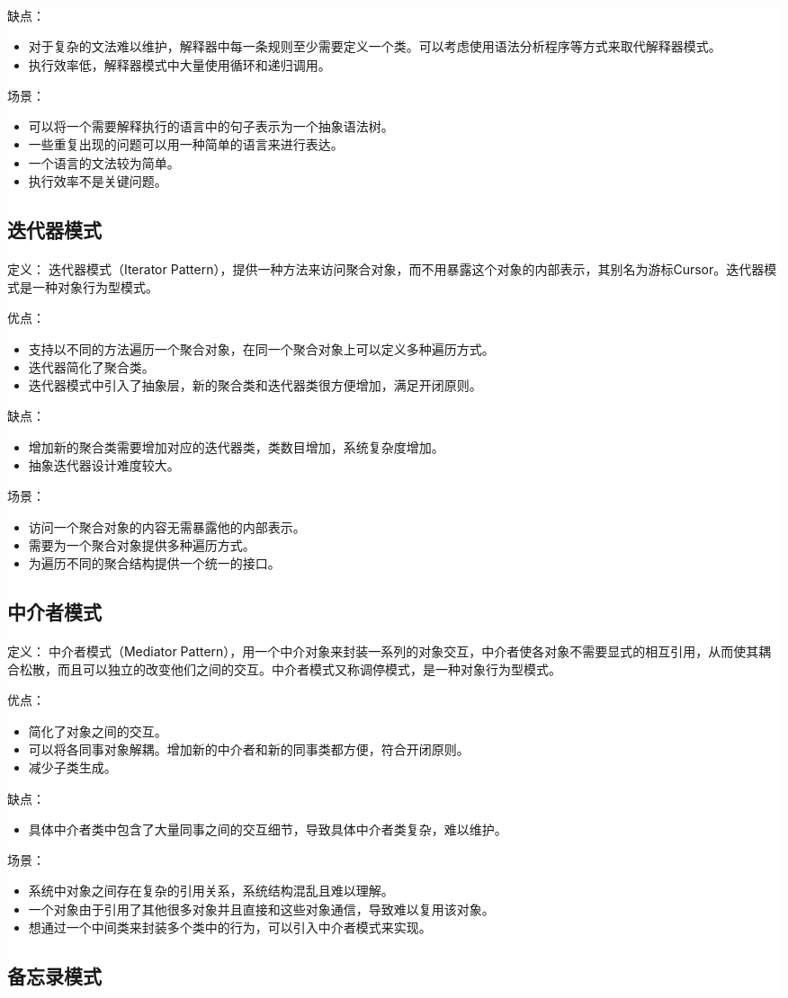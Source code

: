 缺点：

- 对于复杂的文法难以维护，解释器中每一条规则至少需要定义一个类。可以考虑使用语法分析程序等方式来取代解释器模式。
- 执行效率低，解释器模式中大量使用循环和递归调用。

场景：

- 可以将一个需要解释执行的语言中的句子表示为一个抽象语法树。
- 一些重复出现的问题可以用一种简单的语言来进行表达。
- 一个语言的文法较为简单。
- 执行效率不是关键问题。

## 迭代器模式

定义：
迭代器模式（Iterator Pattern），提供一种方法来访问聚合对象，而不用暴露这个对象的内部表示，其别名为游标Cursor。迭代器模式是一种对象行为型模式。

优点：

- 支持以不同的方法遍历一个聚合对象，在同一个聚合对象上可以定义多种遍历方式。
- 迭代器简化了聚合类。
- 迭代器模式中引入了抽象层，新的聚合类和迭代器类很方便增加，满足开闭原则。

缺点：

- 增加新的聚合类需要增加对应的迭代器类，类数目增加，系统复杂度增加。
- 抽象迭代器设计难度较大。

场景：

- 访问一个聚合对象的内容无需暴露他的内部表示。
- 需要为一个聚合对象提供多种遍历方式。
- 为遍历不同的聚合结构提供一个统一的接口。

## 中介者模式

定义：
中介者模式（Mediator Pattern），用一个中介对象来封装一系列的对象交互，中介者使各对象不需要显式的相互引用，从而使其耦合松散，而且可以独立的改变他们之间的交互。中介者模式又称调停模式，是一种对象行为型模式。

优点：

- 简化了对象之间的交互。
- 可以将各同事对象解耦。增加新的中介者和新的同事类都方便，符合开闭原则。
- 减少子类生成。

缺点：

- 具体中介者类中包含了大量同事之间的交互细节，导致具体中介者类复杂，难以维护。

场景：

- 系统中对象之间存在复杂的引用关系，系统结构混乱且难以理解。
- 一个对象由于引用了其他很多对象并且直接和这些对象通信，导致难以复用该对象。
- 想通过一个中间类来封装多个类中的行为，可以引入中介者模式来实现。

## 备忘录模式
